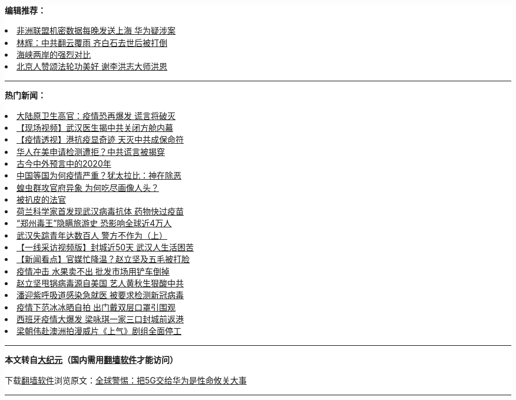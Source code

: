 
<strong>编辑推荐：</strong>
<li><a href="/gb/18/7/14/n10562568.md#1">非洲联盟机密数据每晚发送上海 华为疑涉案</a></li>
<li><a href="/gb/18/1/5/n10029772.md#1" target="_blank">林辉：中共翻云覆雨 齐白石去世后被打倒</a></li><li><a href="/gb/8/12/18/n2367165.md?dfh#1" target="_blank">海峡两岸的强烈对比</a></li><li><a href="/gb/19/1/30/n11013193.md#1" target="_blank">北京人赞颂法轮功美好 谢李洪志大师洪恩</a></li>
<hr>

<strong>热门新闻：</strong>
<li><a href="/gb/20/3/15/n11942229.md#1">大陆原卫生高官：疫情恐再爆发 谎言将破灭</a></li>
<li><a href="/gb/20/3/16/n11943071.md#1">【现场视频】武汉医生揭中共关闭方舱内幕</a></li>
<li><a href="/gb/20/3/15/n11942593.md#1">【疫情透视】港抗疫显奇迹 天灭中共成保命符</a></li>
<li><a href="/gb/20/3/15/n11942723.md#1">华人在美申请检测遭拒？中共谎言被揭穿</a></li>
<li><a href="/gb/20/2/18/n11877949.md#1">古今中外预言中的2020年</a></li>
<li><a href="/gb/20/3/9/n11926997.md#1">中国等国为何疫情严重？犹太拉比：神在除恶</a></li>
<li><a href="/gb/20/2/29/n11905232.md#1">蝗虫群攻官府异象 为何吃尽画像人头？</a></li>
<li><a href="/gb/20/3/9/n11925830.md#1">被扒皮的法官</a></li>
<li><a href="/gb/20/3/14/n11940920.md#1">荷兰科学家首发现武汉病毒抗体 药物快过疫苗</a></li>
<li><a href="/gb/20/3/14/n11940024.md#1">“郑州毒王”隐瞒旅游史 恐影响全球近4万人</a></li>
<li><a href="/gb/20/3/14/n11939304.md#1">武汉失踪青年达数百人 警方不作为（上）</a></li>
<li><a href="/gb/20/3/15/n11941216.md#1">【一线采访视频版】封城近50天 武汉人生活困苦</a></li>
<li><a href="/gb/20/3/16/n11945071.md#1">【新闻看点】官媒忙降温？赵立坚及五毛被打脸</a></li>
<li><a href="/gb/20/3/16/n11945316.md#1">疫情冲击 水果卖不出 批发市场用铲车倒掉</a></li>
<li><a href="/gb/20/3/15/n11942589.md#1">赵立坚甩锅病毒源自美国 艺人黄秋生狠酸中共</a></li>
<li><a href="/gb/20/3/15/n11942781.md#1">潘迎紫呼吸道感染急就医 被要求检测新冠病毒</a></li>
<li><a href="/gb/20/3/13/n11938952.md#1">疫情下范冰冰晒自拍 出门戴双层口罩引围观</a></li>
<li><a href="/gb/20/3/15/n11942415.md#1">西班牙疫情大爆发 梁咏琪一家三口封城前返港</a></li>
<li><a href="/gb/20/3/13/n11938685.md#1">梁朝伟赴澳洲拍漫威片《上气》剧组全面停工</a></li>
<hr>

<strong>本文转自<a href="https://www.epochtimes.com">大纪元</a>（国内需用<a href="https://github.com/bannedbook/fanqiang/wiki">翻墙软件</a>才能访问）</strong><p>下载<a href="https://github.com/bannedbook/fanqiang/wiki">翻墙软件</a>浏览原文：<a href="https://www.epochtimes.com/gb/18/12/12/n10906129.htm">全球警惕：把5G交给华为是性命攸关大事</a></p><hr>
